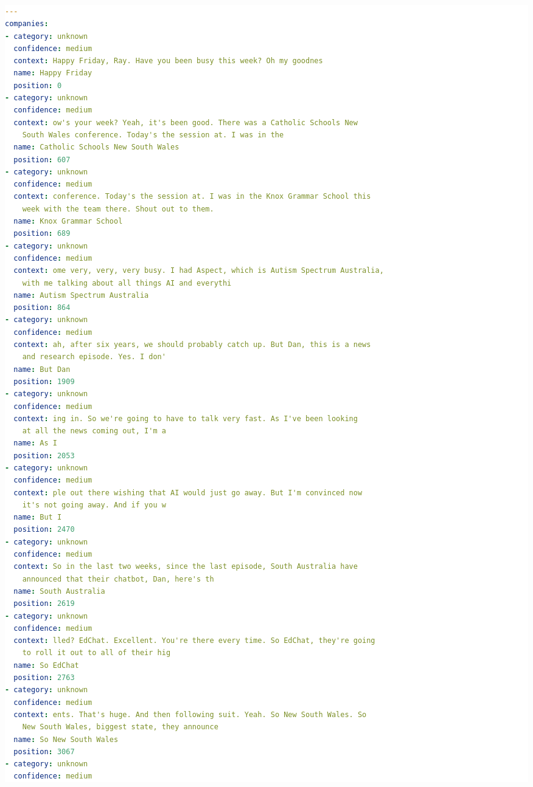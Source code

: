 ```yaml
---
companies:
- category: unknown
  confidence: medium
  context: Happy Friday, Ray. Have you been busy this week? Oh my goodnes
  name: Happy Friday
  position: 0
- category: unknown
  confidence: medium
  context: ow's your week? Yeah, it's been good. There was a Catholic Schools New
    South Wales conference. Today's the session at. I was in the
  name: Catholic Schools New South Wales
  position: 607
- category: unknown
  confidence: medium
  context: conference. Today's the session at. I was in the Knox Grammar School this
    week with the team there. Shout out to them.
  name: Knox Grammar School
  position: 689
- category: unknown
  confidence: medium
  context: ome very, very, very busy. I had Aspect, which is Autism Spectrum Australia,
    with me talking about all things AI and everythi
  name: Autism Spectrum Australia
  position: 864
- category: unknown
  confidence: medium
  context: ah, after six years, we should probably catch up. But Dan, this is a news
    and research episode. Yes. I don'
  name: But Dan
  position: 1909
- category: unknown
  confidence: medium
  context: ing in. So we're going to have to talk very fast. As I've been looking
    at all the news coming out, I'm a
  name: As I
  position: 2053
- category: unknown
  confidence: medium
  context: ple out there wishing that AI would just go away. But I'm convinced now
    it's not going away. And if you w
  name: But I
  position: 2470
- category: unknown
  confidence: medium
  context: So in the last two weeks, since the last episode, South Australia have
    announced that their chatbot, Dan, here's th
  name: South Australia
  position: 2619
- category: unknown
  confidence: medium
  context: lled? EdChat. Excellent. You're there every time. So EdChat, they're going
    to roll it out to all of their hig
  name: So EdChat
  position: 2763
- category: unknown
  confidence: medium
  context: ents. That's huge. And then following suit. Yeah. So New South Wales. So
    New South Wales, biggest state, they announce
  name: So New South Wales
  position: 3067
- category: unknown
  confidence: medium
```